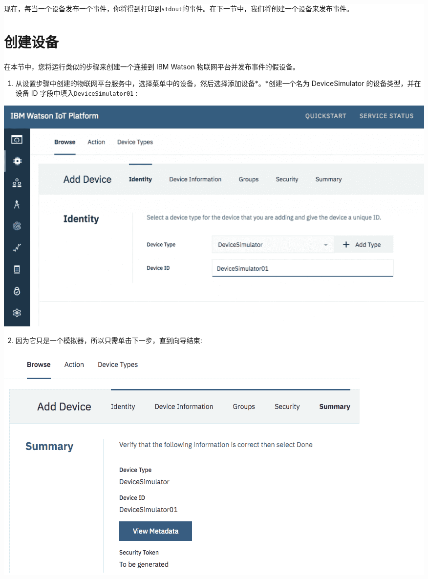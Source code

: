 现在，每当一个设备发布一个事件，你将得到打印到`stdout`的事件。在下一节中，我们将创建一个设备来发布事件。

# 创建设备

在本节中，您将运行类似的步骤来创建一个连接到 IBM Watson 物联网平台并发布事件的假设备。

1.  从设置步骤中创建的物联网平台服务中，选择菜单中的设备，然后选择添加设备*。*创建一个名为 DeviceSimulator 的设备类型，并在设备 ID 字段中填入`DeviceSimulator01` :

![](img/03f7ecb0-a54f-456b-9691-1971c18dfbfd.png)

2.  因为它只是一个模拟器，所以只需单击下一步，直到向导结束:

![](img/c09fc701-9aa8-48cd-bf95-36e920052085.png)
